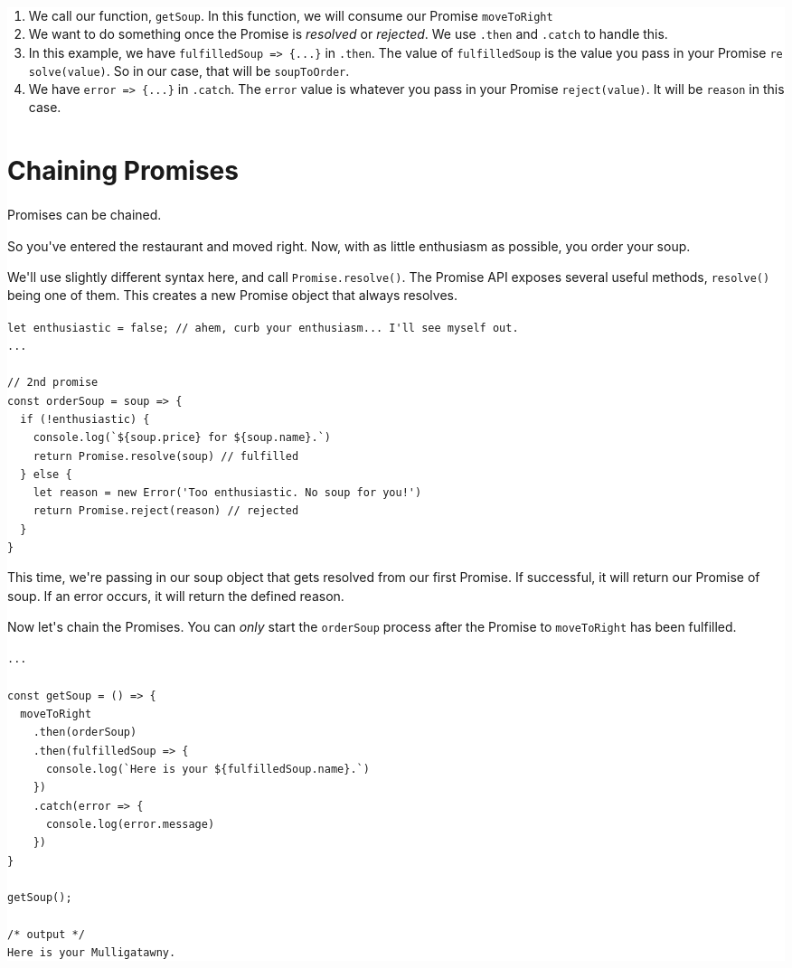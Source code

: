 1. We call our function, `getSoup`. In this function, we will consume our Promise `moveToRight`
2. We want to do something once the Promise is _resolved_ or _rejected_. We use `.then` and `.catch` to handle this.
3. In this example, we have `fulfilledSoup => {...}` in `.then`. The value of `fulfilledSoup` is the value you pass in your Promise `resolve(value)`. So in our case, that will be `soupToOrder`.
4. We have `error => {...}` in `.catch`. The `error` value is whatever you pass in your Promise `reject(value)`. It will be `reason` in this case.


# Chaining Promises

Promises can be chained.

So you've entered the restaurant and moved right. Now, with as little enthusiasm as possible, you order your soup.

We'll use slightly different syntax here, and call `Promise.resolve()`. The Promise API exposes several useful methods, `resolve()` being one of them. This creates a new Promise object that always resolves.

```
let enthusiastic = false; // ahem, curb your enthusiasm... I'll see myself out.
...

// 2nd promise
const orderSoup = soup => {
  if (!enthusiastic) {
    console.log(`${soup.price} for ${soup.name}.`)
    return Promise.resolve(soup) // fulfilled
  } else {
    let reason = new Error('Too enthusiastic. No soup for you!')
    return Promise.reject(reason) // rejected
  }
}
```

This time, we're passing in our soup object that gets resolved from our first Promise. If successful, it will return our Promise of soup. If an error occurs, it will return the defined reason.

Now let's chain the Promises. You can _only_ start the `orderSoup` process after the Promise to `moveToRight` has been fulfilled.

```
...

const getSoup = () => {
  moveToRight
    .then(orderSoup)
    .then(fulfilledSoup => {
      console.log(`Here is your ${fulfilledSoup.name}.`)
    })
    .catch(error => {
      console.log(error.message)
    })
}

getSoup();

/* output */
Here is your Mulligatawny.
```

